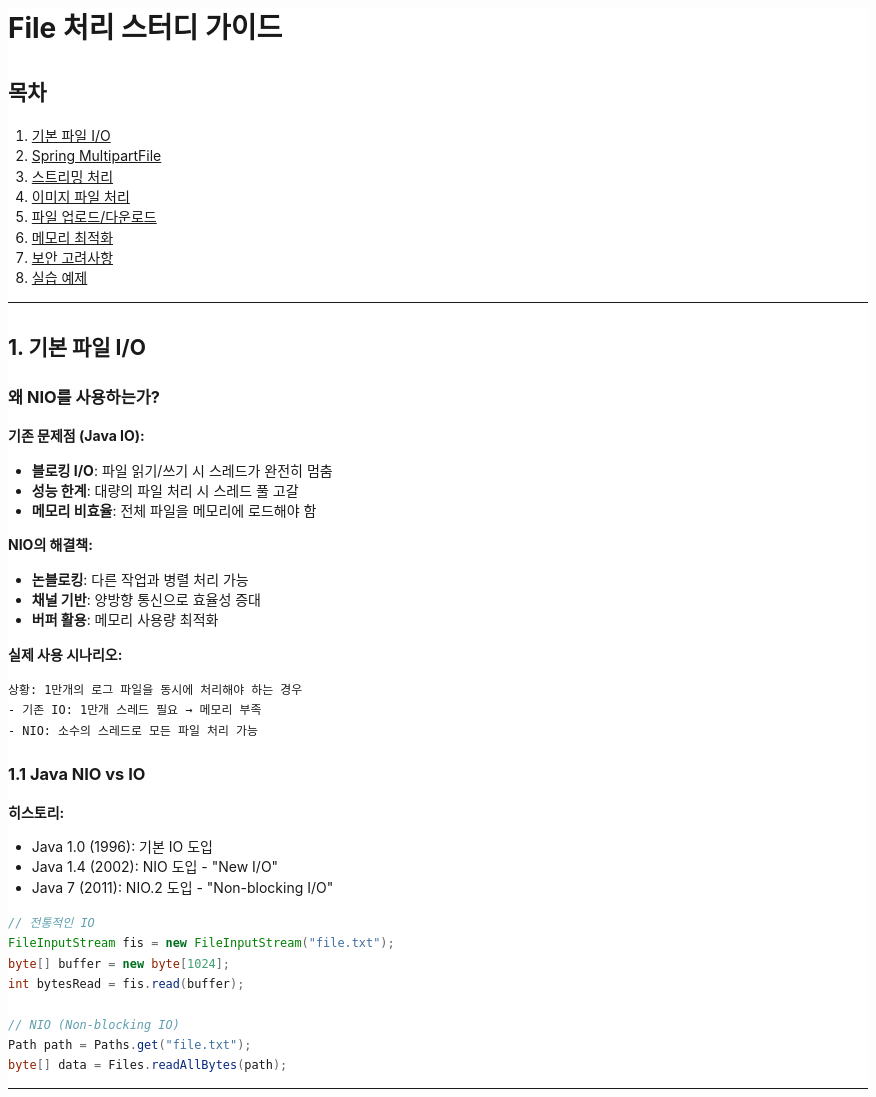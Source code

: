 # File 처리 스터디 가이드

## 목차
1. [기본 파일 I/O](#1-기본-파일-io)
2. [Spring MultipartFile](#2-spring-multipartfile)
3. [스트리밍 처리](#3-스트리밍-처리)
4. [이미지 파일 처리](#4-이미지-파일-처리)
5. [파일 업로드/다운로드](#5-파일-업로드다운로드)
6. [메모리 최적화](#6-메모리-최적화)
7. [보안 고려사항](#7-보안-고려사항)
8. [실습 예제](#8-실습-예제)

---

## 1. 기본 파일 I/O

### 왜 NIO를 사용하는가?

**기존 문제점 (Java IO):**
- **블로킹 I/O**: 파일 읽기/쓰기 시 스레드가 완전히 멈춤
- **성능 한계**: 대량의 파일 처리 시 스레드 풀 고갈
- **메모리 비효율**: 전체 파일을 메모리에 로드해야 함

**NIO의 해결책:**
- **논블로킹**: 다른 작업과 병렬 처리 가능
- **채널 기반**: 양방향 통신으로 효율성 증대
- **버퍼 활용**: 메모리 사용량 최적화

**실제 사용 시나리오:**
```
상황: 1만개의 로그 파일을 동시에 처리해야 하는 경우
- 기존 IO: 1만개 스레드 필요 → 메모리 부족
- NIO: 소수의 스레드로 모든 파일 처리 가능
```

### 1.1 Java NIO vs IO

**히스토리:**
- Java 1.0 (1996): 기본 IO 도입
- Java 1.4 (2002): NIO 도입 - "New I/O"
- Java 7 (2011): NIO.2 도입 - "Non-blocking I/O"
```java
// 전통적인 IO
FileInputStream fis = new FileInputStream("file.txt");
byte[] buffer = new byte[1024];
int bytesRead = fis.read(buffer);

// NIO (Non-blocking IO)
Path path = Paths.get("file.txt");
byte[] data = Files.readAllBytes(path);
```
---
